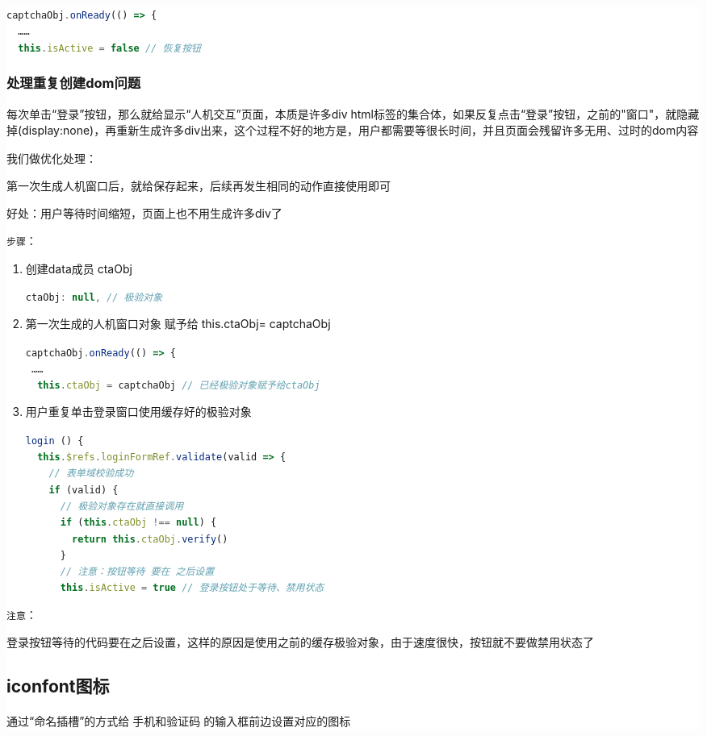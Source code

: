    ```js
   captchaObj.onReady(() => {
     ……
     this.isActive = false // 恢复按钮
   ```



### 处理重复创建dom问题

每次单击“登录”按钮，那么就给显示“人机交互”页面，本质是许多div  html标签的集合体，如果反复点击“登录”按钮，之前的"窗口"，就隐藏掉(display:none)，再重新生成许多div出来，这个过程不好的地方是，用户都需要等很长时间，并且页面会残留许多无用、过时的dom内容



我们做优化处理：

第一次生成人机窗口后，就给保存起来，后续再发生相同的动作直接使用即可

好处：用户等待时间缩短，页面上也不用生成许多div了

`步骤`：

1. 创建data成员 ctaObj

   ```js
   ctaObj: null, // 极验对象
   ```

2. 第一次生成的人机窗口对象 赋予给 this.ctaObj= captchaObj

   ```js
   captchaObj.onReady(() => {
   	……
     this.ctaObj = captchaObj // 已经极验对象赋予给ctaObj
   ```

   

3. 用户重复单击登录窗口使用缓存好的极验对象

   ```js
   login () {
     this.$refs.loginFormRef.validate(valid => {
       // 表单域校验成功
       if (valid) {
         // 极验对象存在就直接调用
         if (this.ctaObj !== null) {
           return this.ctaObj.verify()
         }
         // 注意：按钮等待 要在 之后设置
         this.isActive = true // 登录按钮处于等待、禁用状态
   ```

`注意`：

登录按钮等待的代码要在之后设置，这样的原因是使用之前的缓存极验对象，由于速度很快，按钮就不要做禁用状态了



## iconfont图标

通过“命名插槽”的方式给 手机和验证码 的输入框前边设置对应的图标

